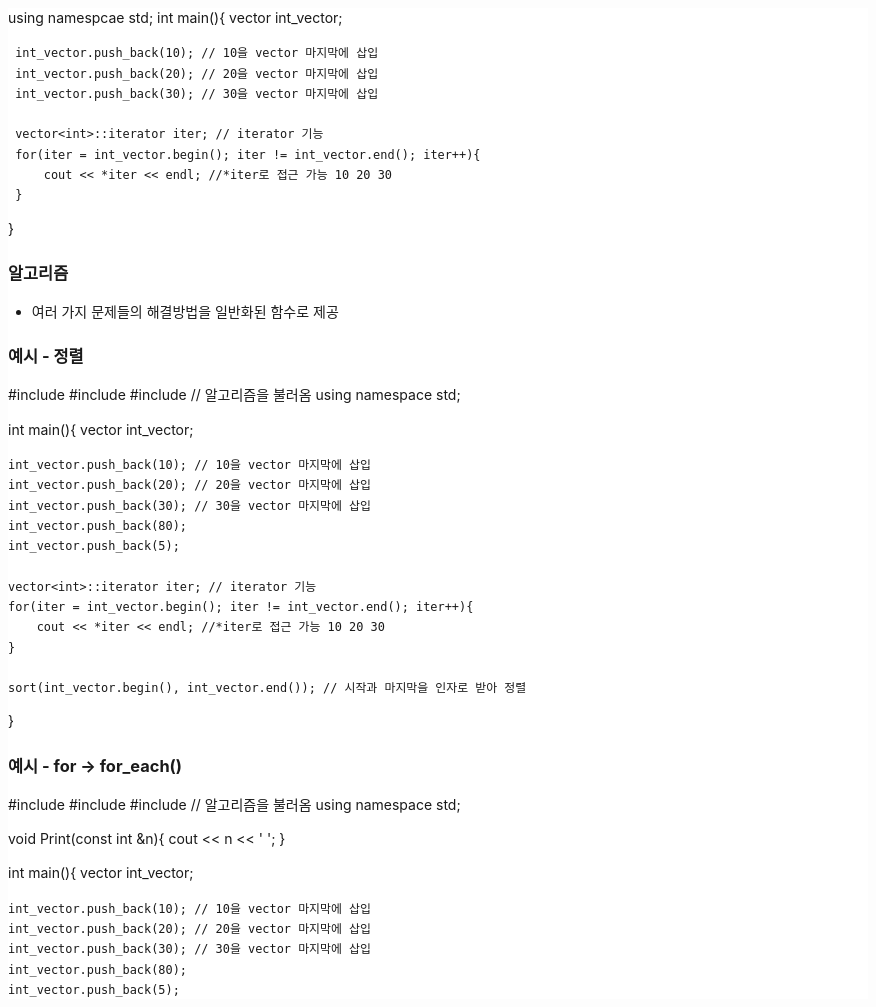  using namespcae std;
 int main(){
     vector<int> int_vector;

     int_vector.push_back(10); // 10을 vector 마지막에 삽입
     int_vector.push_back(20); // 20을 vector 마지막에 삽입
     int_vector.push_back(30); // 30을 vector 마지막에 삽입

     vector<int>::iterator iter; // iterator 기능
     for(iter = int_vector.begin(); iter != int_vector.end(); iter++){
         cout << *iter << endl; //*iter로 접근 가능 10 20 30
     }
 }


### 알고리즘
 - 여러 가지 문제들의 해결방법을 일반화된 함수로 제공

### 예시 - 정렬
#include <iostream>
#include <vector>
#include <algorithm> // 알고리즘을 불러옴
using namespace std;

int main(){
    vector<int> int_vector;

    int_vector.push_back(10); // 10을 vector 마지막에 삽입
    int_vector.push_back(20); // 20을 vector 마지막에 삽입
    int_vector.push_back(30); // 30을 vector 마지막에 삽입
    int_vector.push_back(80);
    int_vector.push_back(5);

    vector<int>::iterator iter; // iterator 기능
    for(iter = int_vector.begin(); iter != int_vector.end(); iter++){
        cout << *iter << endl; //*iter로 접근 가능 10 20 30
    }

    sort(int_vector.begin(), int_vector.end()); // 시작과 마지막을 인자로 받아 정렬
}

### 예시 - for -> for_each()
#include <iostream>
#include <vector>
#include <algorithm> // 알고리즘을 불러옴
using namespace std;

void Print(const int &n){
    cout << n << ' ';
}

int main(){
    vector<int> int_vector;

    int_vector.push_back(10); // 10을 vector 마지막에 삽입
    int_vector.push_back(20); // 20을 vector 마지막에 삽입
    int_vector.push_back(30); // 30을 vector 마지막에 삽입
    int_vector.push_back(80);
    int_vector.push_back(5);
